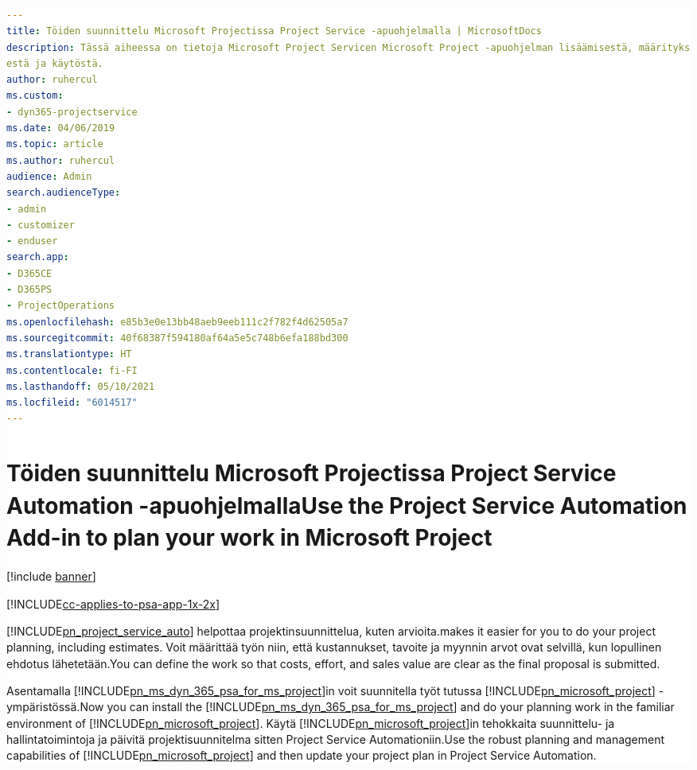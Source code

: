 ```yaml
---
title: Töiden suunnittelu Microsoft Projectissa Project Service -apuohjelmalla | MicrosoftDocs
description: Tässä aiheessa on tietoja Microsoft Project Servicen Microsoft Project -apuohjelman lisäämisestä, määrityksestä ja käytöstä.
author: ruhercul
ms.custom:
- dyn365-projectservice
ms.date: 04/06/2019
ms.topic: article
ms.author: ruhercul
audience: Admin
search.audienceType:
- admin
- customizer
- enduser
search.app:
- D365CE
- D365PS
- ProjectOperations
ms.openlocfilehash: e85b3e0e13bb48aeb9eeb111c2f782f4d62505a7
ms.sourcegitcommit: 40f68387f594180af64a5e5c748b6efa188bd300
ms.translationtype: HT
ms.contentlocale: fi-FI
ms.lasthandoff: 05/10/2021
ms.locfileid: "6014517"
---
```

# <a name="use-the-project-service-automation-add-in-to-plan-your-work-in-microsoft-project"></a><span data-ttu-id="df4e2-103">Töiden suunnittelu Microsoft Projectissa Project Service Automation -apuohjelmalla</span><span class="sxs-lookup"><span data-stu-id="df4e2-103">Use the Project Service Automation Add-in to plan your work in Microsoft Project</span></span>

[!include [banner](../includes/psa-now-project-operations.md)]

[!INCLUDE[cc-applies-to-psa-app-1x-2x](../includes/cc-applies-to-psa-app-1x-2x.md)]

[!INCLUDE[pn_project_service_auto](../includes/pn-project-service-auto.md)] <span data-ttu-id="df4e2-104">helpottaa projektinsuunnittelua, kuten arvioita.</span><span class="sxs-lookup"><span data-stu-id="df4e2-104">makes it easier for you to do your project planning, including estimates.</span></span> <span data-ttu-id="df4e2-105">Voit määrittää työn niin, että kustannukset, tavoite ja myynnin arvot ovat selvillä, kun lopullinen ehdotus lähetetään.</span><span class="sxs-lookup"><span data-stu-id="df4e2-105">You can define the work so that costs, effort, and sales value are clear as the final proposal is submitted.</span></span>  

 <span data-ttu-id="df4e2-106">Asentamalla [!INCLUDE[pn_ms_dyn_365_psa_for_ms_project](../includes/pn-ms-dyn-365-psa-for-ms-project.md)]in voit suunnitella työt tutussa [!INCLUDE[pn_microsoft_project](../includes/pn-microsoft-project.md)] -ympäristössä.</span><span class="sxs-lookup"><span data-stu-id="df4e2-106">Now you can install the [!INCLUDE[pn_ms_dyn_365_psa_for_ms_project](../includes/pn-ms-dyn-365-psa-for-ms-project.md)] and do your planning work in the familiar environment of [!INCLUDE[pn_microsoft_project](../includes/pn-microsoft-project.md)].</span></span> <span data-ttu-id="df4e2-107">Käytä [!INCLUDE[pn_microsoft_project](../includes/pn-microsoft-project.md)]in tehokkaita suunnittelu- ja hallintatoimintoja ja päivitä projektisuunnitelma sitten Project Service Automationiin.</span><span class="sxs-lookup"><span data-stu-id="df4e2-107">Use the robust planning and management capabilities of [!INCLUDE[pn_microsoft_project](../includes/pn-microsoft-project.md)] and then update your project plan in Project Service Automation.</span></span>  
